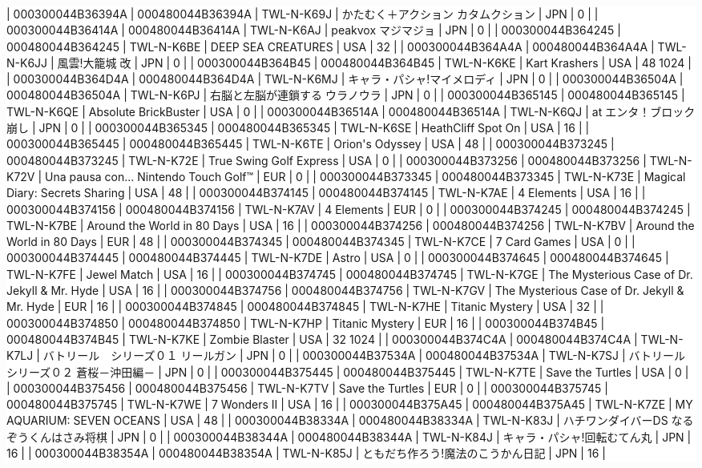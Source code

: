 | 000300044B36394A | 000480044B36394A | TWL-N-K69J   | かたむく＋アクション カタムクション                                  | JPN                        | 0              |
| 000300044B36414A | 000480044B36414A | TWL-N-K6AJ   | peakvox マジマジョ                                                   | JPN                        | 0              |
| 000300044B364245 | 000480044B364245 | TWL-N-K6BE   | DEEP SEA CREATURES                                                   | USA                        | 32             |
| 000300044B364A4A | 000480044B364A4A | TWL-N-K6JJ   | 風雲!大籠城 改                                                       | JPN                        | 0              |
| 000300044B364B45 | 000480044B364B45 | TWL-N-K6KE   | Kart Krashers                                                        | USA                        | 48 1024        |
| 000300044B364D4A | 000480044B364D4A | TWL-N-K6MJ   | キャラ・パシャ!マイメロディ                                          | JPN                        | 0              |
| 000300044B36504A | 000480044B36504A | TWL-N-K6PJ   | 右脳と左脳が連鎖する ウラノウラ                                      | JPN                        | 0              |
| 000300044B365145 | 000480044B365145 | TWL-N-K6QE   | Absolute BrickBuster                                                 | USA                        | 0              |
| 000300044B36514A | 000480044B36514A | TWL-N-K6QJ   | at エンタ！ブロック崩し                                              | JPN                        | 0              |
| 000300044B365345 | 000480044B365345 | TWL-N-K6SE   | HeathCliff Spot On                                                   | USA                        | 16             |
| 000300044B365445 | 000480044B365445 | TWL-N-K6TE   | Orion's Odyssey                                                      | USA                        | 48             |
| 000300044B373245 | 000480044B373245 | TWL-N-K72E   | True Swing Golf Express                                              | USA                        | 0              |
| 000300044B373256 | 000480044B373256 | TWL-N-K72V   | Una pausa con... Nintendo Touch Golf™                                | EUR                        | 0              |
| 000300044B373345 | 000480044B373345 | TWL-N-K73E   | Magical Diary: Secrets Sharing                                       | USA                        | 48             |
| 000300044B374145 | 000480044B374145 | TWL-N-K7AE   | 4 Elements                                                           | USA                        | 16             |
| 000300044B374156 | 000480044B374156 | TWL-N-K7AV   | 4 Elements                                                           | EUR                        | 0              |
| 000300044B374245 | 000480044B374245 | TWL-N-K7BE   | Around the World in 80 Days                                          | USA                        | 16             |
| 000300044B374256 | 000480044B374256 | TWL-N-K7BV   | Around the World in 80 Days                                          | EUR                        | 48             |
| 000300044B374345 | 000480044B374345 | TWL-N-K7CE   | 7 Card Games                                                         | USA                        | 0              |
| 000300044B374445 | 000480044B374445 | TWL-N-K7DE   | Astro                                                                | USA                        | 0              |
| 000300044B374645 | 000480044B374645 | TWL-N-K7FE   | Jewel Match                                                          | USA                        | 16             |
| 000300044B374745 | 000480044B374745 | TWL-N-K7GE   | The Mysterious Case of Dr. Jekyll & Mr. Hyde                         | USA                        | 16             |
| 000300044B374756 | 000480044B374756 | TWL-N-K7GV   | The Mysterious Case of Dr. Jekyll & Mr. Hyde                         | EUR                        | 16             |
| 000300044B374845 | 000480044B374845 | TWL-N-K7HE   | Titanic Mystery                                                      | USA                        | 32             |
| 000300044B374850 | 000480044B374850 | TWL-N-K7HP   | Titanic Mystery                                                      | EUR                        | 16             |
| 000300044B374B45 | 000480044B374B45 | TWL-N-K7KE   | Zombie Blaster                                                       | USA                        | 32 1024        |
| 000300044B374C4A | 000480044B374C4A | TWL-N-K7LJ   | バトリール　シリーズ０１ リールガン                                  | JPN                        | 0              |
| 000300044B37534A | 000480044B37534A | TWL-N-K7SJ   | バトリール　シリーズ０２ 蒼桜－沖田編－                              | JPN                        | 0              |
| 000300044B375445 | 000480044B375445 | TWL-N-K7TE   | Save the Turtles                                                     | USA                        | 0              |
| 000300044B375456 | 000480044B375456 | TWL-N-K7TV   | Save the Turtles                                                     | EUR                        | 0              |
| 000300044B375745 | 000480044B375745 | TWL-N-K7WE   | 7 Wonders II                                                         | USA                        | 16             |
| 000300044B375A45 | 000480044B375A45 | TWL-N-K7ZE   | MY AQUARIUM: SEVEN OCEANS                                            | USA                        | 48             |
| 000300044B38334A | 000480044B38334A | TWL-N-K83J   | ハチワンダイバーDS なるぞうくんはさみ将棋                            | JPN                        | 0              |
| 000300044B38344A | 000480044B38344A | TWL-N-K84J   | キャラ・パシャ!回転むてん丸                                          | JPN                        | 16             |
| 000300044B38354A | 000480044B38354A | TWL-N-K85J   | ともだち作ろう!魔法のこうかん日記                                    | JPN                        | 16             |